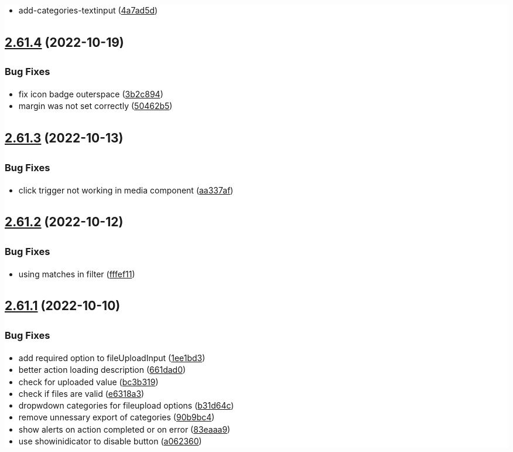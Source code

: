 * add-categories-textinput ([4a7ad5d](https://github.com/bettyblocks/material-ui-component-set/commit/4a7ad5d497d475b97afc44d9d4b99a1ff8d944f0))

## [2.61.4](https://github.com/bettyblocks/material-ui-component-set/compare/v2.61.3...v2.61.4) (2022-10-19)


### Bug Fixes

* fix icon badge outerspace ([3b2c894](https://github.com/bettyblocks/material-ui-component-set/commit/3b2c89407acf66c697a5ab7176daea7169ecccb6))
* margin was not set correctly ([50462b5](https://github.com/bettyblocks/material-ui-component-set/commit/50462b50ee50bac8f8e43fb41bb9f03fcdff6540))

## [2.61.3](https://github.com/bettyblocks/material-ui-component-set/compare/v2.61.2...v2.61.3) (2022-10-13)


### Bug Fixes

* click trigger not working in media component ([aa337af](https://github.com/bettyblocks/material-ui-component-set/commit/aa337af4925386ff1a4a4ee041b7712da59ab1de))

## [2.61.2](https://github.com/bettyblocks/material-ui-component-set/compare/v2.61.1...v2.61.2) (2022-10-12)


### Bug Fixes

* using matches in filter ([fffef11](https://github.com/bettyblocks/material-ui-component-set/commit/fffef11d7d158d6cc2cb5f487753fde0740b2010))

## [2.61.1](https://github.com/bettyblocks/material-ui-component-set/compare/v2.61.0...v2.61.1) (2022-10-10)


### Bug Fixes

* add required option to fileUploadInput ([1ee1bd3](https://github.com/bettyblocks/material-ui-component-set/commit/1ee1bd3483b92c5706ec1865e4182f3469dc2bb6))
* better action loading description ([661dad0](https://github.com/bettyblocks/material-ui-component-set/commit/661dad091d543efc5877c7bd6c8310604f006e4d))
* check for uploaded value ([bc3b319](https://github.com/bettyblocks/material-ui-component-set/commit/bc3b3191320db023e37df930f012946cb2b283d9))
* check if files are valid ([e6318a3](https://github.com/bettyblocks/material-ui-component-set/commit/e6318a35042c19b19fd32f7d739756349f7c8e99))
* dropwdown categories for fileupload options ([b31d64c](https://github.com/bettyblocks/material-ui-component-set/commit/b31d64c222b778e9797daf9d350fcbc8a60373e2))
* remove unnessary export of categories ([90b9bc4](https://github.com/bettyblocks/material-ui-component-set/commit/90b9bc4ab6d68bfb3fbc9195a92e7dcc34af9d85))
* show alerts on action completed or on error ([83eaaa9](https://github.com/bettyblocks/material-ui-component-set/commit/83eaaa91f83108e6dd8ca456f55467a74fd96688))
* use showinidicator to disable button ([a062360](https://github.com/bettyblocks/material-ui-component-set/commit/a0623607c00406f74013195969dd4391f9905aaf))
